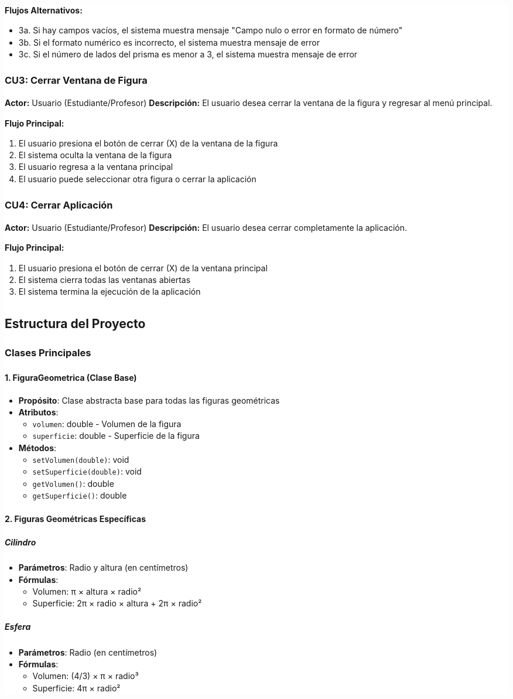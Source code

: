 **Flujos Alternativos:**
- 3a. Si hay campos vacíos, el sistema muestra mensaje "Campo nulo o error en formato de número"
- 3b. Si el formato numérico es incorrecto, el sistema muestra mensaje de error
- 3c. Si el número de lados del prisma es menor a 3, el sistema muestra mensaje de error

### CU3: Cerrar Ventana de Figura
**Actor:** Usuario (Estudiante/Profesor)
**Descripción:** El usuario desea cerrar la ventana de la figura y regresar al menú principal.

**Flujo Principal:**
1. El usuario presiona el botón de cerrar (X) de la ventana de la figura
2. El sistema oculta la ventana de la figura
3. El usuario regresa a la ventana principal
4. El usuario puede seleccionar otra figura o cerrar la aplicación

### CU4: Cerrar Aplicación
**Actor:** Usuario (Estudiante/Profesor)
**Descripción:** El usuario desea cerrar completamente la aplicación.

**Flujo Principal:**
1. El usuario presiona el botón de cerrar (X) de la ventana principal
2. El sistema cierra todas las ventanas abiertas
3. El sistema termina la ejecución de la aplicación

## Estructura del Proyecto

### Clases Principales

#### 1. FiguraGeometrica (Clase Base)
- **Propósito**: Clase abstracta base para todas las figuras geométricas
- **Atributos**: 
  - `volumen`: double - Volumen de la figura
  - `superficie`: double - Superficie de la figura
- **Métodos**:
  - `setVolumen(double)`: void
  - `setSuperficie(double)`: void
  - `getVolumen()`: double
  - `getSuperficie()`: double

#### 2. Figuras Geométricas Específicas

##### Cilindro
- **Parámetros**: Radio y altura (en centímetros)
- **Fórmulas**:
  - Volumen: π × altura × radio²
  - Superficie: 2π × radio × altura + 2π × radio²

##### Esfera
- **Parámetros**: Radio (en centímetros)
- **Fórmulas**:
  - Volumen: (4/3) × π × radio³
  - Superficie: 4π × radio²
